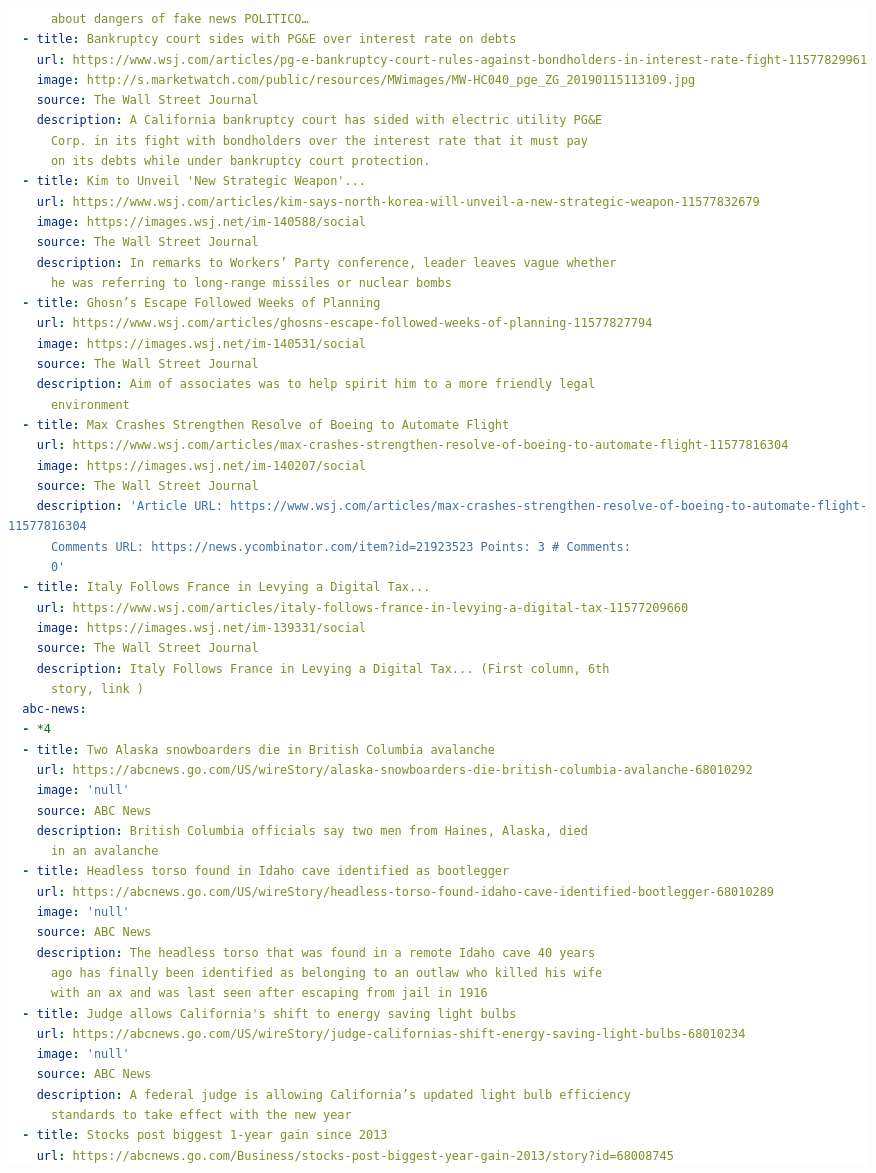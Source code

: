 ```yaml
      about dangers of fake news POLITICO…
  - title: Bankruptcy court sides with PG&E over interest rate on debts
    url: https://www.wsj.com/articles/pg-e-bankruptcy-court-rules-against-bondholders-in-interest-rate-fight-11577829961
    image: http://s.marketwatch.com/public/resources/MWimages/MW-HC040_pge_ZG_20190115113109.jpg
    source: The Wall Street Journal
    description: A California bankruptcy court has sided with electric utility PG&E
      Corp. in its fight with bondholders over the interest rate that it must pay
      on its debts while under bankruptcy court protection.
  - title: Kim to Unveil 'New Strategic Weapon'...
    url: https://www.wsj.com/articles/kim-says-north-korea-will-unveil-a-new-strategic-weapon-11577832679
    image: https://images.wsj.net/im-140588/social
    source: The Wall Street Journal
    description: In remarks to Workers’ Party conference, leader leaves vague whether
      he was referring to long-range missiles or nuclear bombs
  - title: Ghosn’s Escape Followed Weeks of Planning
    url: https://www.wsj.com/articles/ghosns-escape-followed-weeks-of-planning-11577827794
    image: https://images.wsj.net/im-140531/social
    source: The Wall Street Journal
    description: Aim of associates was to help spirit him to a more friendly legal
      environment
  - title: Max Crashes Strengthen Resolve of Boeing to Automate Flight
    url: https://www.wsj.com/articles/max-crashes-strengthen-resolve-of-boeing-to-automate-flight-11577816304
    image: https://images.wsj.net/im-140207/social
    source: The Wall Street Journal
    description: 'Article URL: https://www.wsj.com/articles/max-crashes-strengthen-resolve-of-boeing-to-automate-flight-11577816304
      Comments URL: https://news.ycombinator.com/item?id=21923523 Points: 3 # Comments:
      0'
  - title: Italy Follows France in Levying a Digital Tax...
    url: https://www.wsj.com/articles/italy-follows-france-in-levying-a-digital-tax-11577209660
    image: https://images.wsj.net/im-139331/social
    source: The Wall Street Journal
    description: Italy Follows France in Levying a Digital Tax... (First column, 6th
      story, link )
  abc-news:
  - *4
  - title: Two Alaska snowboarders die in British Columbia avalanche
    url: https://abcnews.go.com/US/wireStory/alaska-snowboarders-die-british-columbia-avalanche-68010292
    image: 'null'
    source: ABC News
    description: British Columbia officials say two men from Haines, Alaska, died
      in an avalanche
  - title: Headless torso found in Idaho cave identified as bootlegger
    url: https://abcnews.go.com/US/wireStory/headless-torso-found-idaho-cave-identified-bootlegger-68010289
    image: 'null'
    source: ABC News
    description: The headless torso that was found in a remote Idaho cave 40 years
      ago has finally been identified as belonging to an outlaw who killed his wife
      with an ax and was last seen after escaping from jail in 1916
  - title: Judge allows California's shift to energy saving light bulbs
    url: https://abcnews.go.com/US/wireStory/judge-californias-shift-energy-saving-light-bulbs-68010234
    image: 'null'
    source: ABC News
    description: A federal judge is allowing California’s updated light bulb efficiency
      standards to take effect with the new year
  - title: Stocks post biggest 1-year gain since 2013
    url: https://abcnews.go.com/Business/stocks-post-biggest-year-gain-2013/story?id=68008745
```